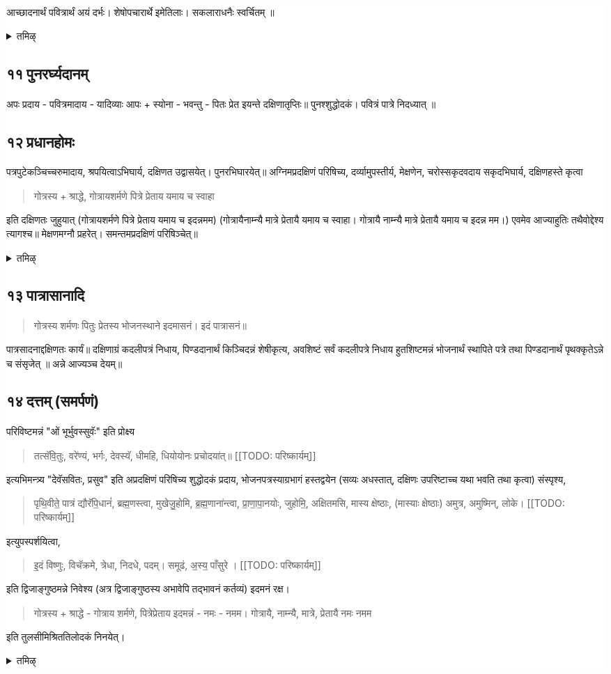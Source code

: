 आच्छादनार्थं पवित्रार्थं अयं दर्भः। शेषोपचारार्थे इमेतिलाः। सकलाराधनैः स्वर्चितम् ॥ 

<details><summary>तमिऴ्</summary></details>

## ११ पुनरर्घ्यदानम्

अपः प्रदाय - पवित्रमादाय - यादिव्याः आपः + स्योना - भवन्तु - पितः प्रेत इयन्ते दक्षिणातृप्तिः॥ पुनश्शुद्धोदकं। पवित्रं पात्रे निदध्यात् ॥

## १२ प्रधानहोमः

पत्रपुटेकञ्चिच्चरुमादाय, श्रपयित्वाऽभिघार्य, दक्षिणत उद्वासयेत्। पुनरभिघारयेत्॥ अग्निमप्रदक्षिणं परिषिच्य, दर्व्यामुपस्तीर्य, मेक्षणेन, चरोस्सकृदवदाय सकृदभिघार्य, दक्षिणहस्ते कृत्वा 

> गोत्रस्य + श्राद्धे, गोत्रायशर्मणे पित्रे प्रेताय यमाय च स्वाहा 

इति दक्षिणतः जुहुयात् (गोत्रायशर्मणे पित्रे प्रेताय यमाय च इदन्नमम) (गोत्रायैनाम्न्यै मात्रे प्रेतायै यमाय च स्वाहा। गोत्रायै नाम्न्यै मात्रे प्रेतायै यमाय च इदन्न मम।) एवमेव आज्याहुतिः तथैवोद्देश्य त्यागश्च॥ मेक्षणमग्नौ प्रहरेत्। समन्तमप्रदक्षिणं परिषिञ्चेत्॥

<details><summary>तमिऴ्</summary></details>

## १३ पात्रासानादि

> गोत्रस्य शर्मणः पितुः प्रेतस्य भोजनस्थाने इदमासनं। इदं पात्रासनं॥ 

पात्रसादनाद्दक्षिणतः कार्यं॥ दक्षिणाग्रं कदलीपत्रं निधाय, पिण्डदानार्थं किञ्चिदन्नं शेषीकृत्य, अवशिष्टं सर्वं कदलीपत्रे निधाय हुतशिष्टमन्नं भोजनार्थं स्थापिते पत्रे तथा पिण्डदानार्थं पृथक्कृतेऽन्ने च संसृजेत् ॥ अन्ने आज्यञ्च देयम्॥

## १४ दत्तम् (समर्पणं)

परिविष्टमन्नं "ओं भूर्भुवस्सुवॅः" इति प्रोक्ष्य 

> तत्सॅवि॒तुः, वरे॑ण्यं, भर्गः, देवस्यॅ, धीमहि, धियोयोनः प्रचोदया॑त्॥
[[TODO: परिष्कार्यम्]]

इत्यभिमन्त्र्य "देवॅसवितः, प्रसुव" इति अप्रदक्षिणं परिषिच्य शुद्धोदकं प्रदाय, भोजनपत्रस्याग्रभागं हस्तद्वयेन (सव्यः अधस्तात्, दक्षिणः उपरिष्टाच्च यथा भवति तथा कृत्वा) संस्पृश्य, 

> पृथि॒वीते॒ पात्रं द्यौरॅपि॒धानं॑, ब्रह्म॒णस्त्वा, मुखेजु॒होमि, ब्र॒ह्म॒णाना॑न्त्वा, प्रा॒णा॒पा॒नयोः, जुहोमि॒, अक्षितमसि, मास्य क्षेष्ठाः, (मास्याः क्षेष्ठाः) अमुत्र, अमुष्मिन्, लोके। 
[[TODO: परिष्कार्यम्]]

इत्युपस्पर्शयित्वा, 

> इ॒दं विष्णुः, विचॅक्रमे, त्रेधा, निदधे, पदम्। समूढं, अ॒स्य॒ पाँसुरे । 
[[TODO: परिष्कार्यम्]]

इति द्विजाङ्गुष्ठमन्ने निवेश्य (अत्र द्विजाङ्गुष्ठस्य अभावेपि तद्भावनं कर्तव्यं) इदमनं रक्ष। 

> गोत्रस्य + श्राद्धे - गोत्राय शर्मणे, पित्रेप्रेताय इदमन्नं - नमः - नमम। गोत्रायै, नाम्न्यै, मात्रे, प्रेतायै नमः नमम 

इति तुलसीमिश्रिततिलोदकं निनयेत्।

<details><summary>तमिऴ्</summary></details>
